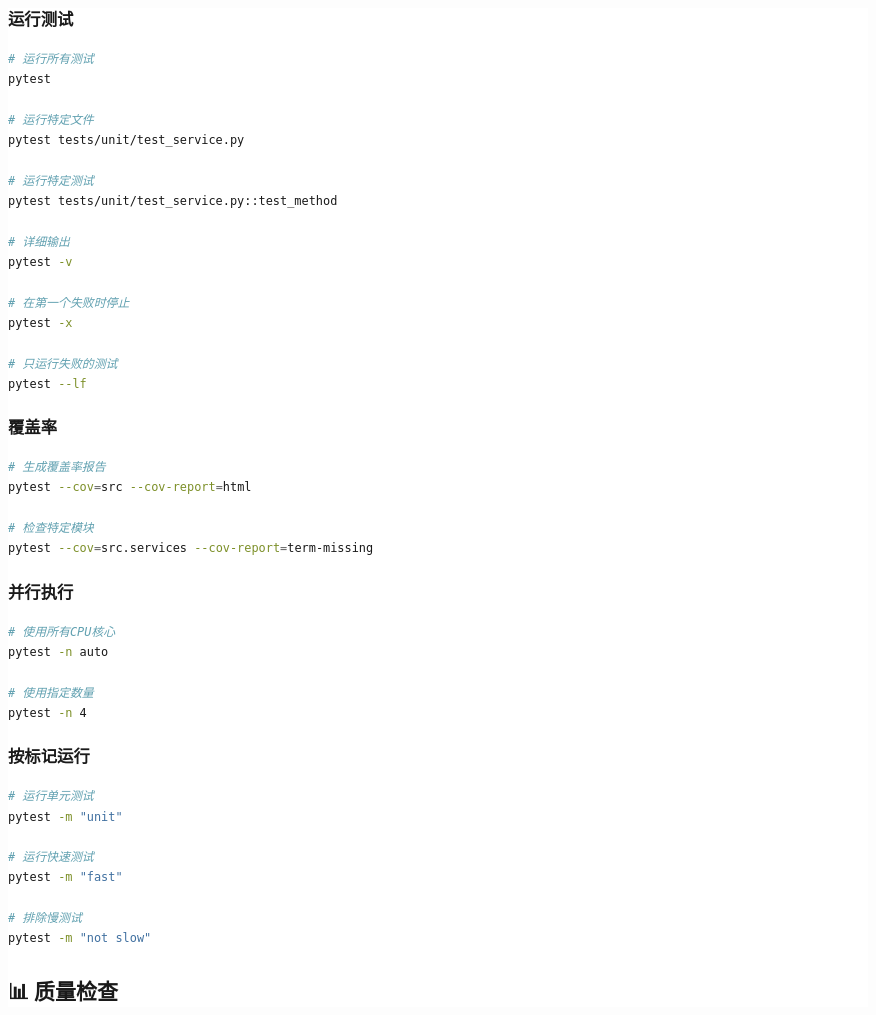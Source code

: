 ### 运行测试
```bash
# 运行所有测试
pytest

# 运行特定文件
pytest tests/unit/test_service.py

# 运行特定测试
pytest tests/unit/test_service.py::test_method

# 详细输出
pytest -v

# 在第一个失败时停止
pytest -x

# 只运行失败的测试
pytest --lf
```

### 覆盖率
```bash
# 生成覆盖率报告
pytest --cov=src --cov-report=html

# 检查特定模块
pytest --cov=src.services --cov-report=term-missing
```

### 并行执行
```bash
# 使用所有CPU核心
pytest -n auto

# 使用指定数量
pytest -n 4
```

### 按标记运行
```bash
# 运行单元测试
pytest -m "unit"

# 运行快速测试
pytest -m "fast"

# 排除慢测试
pytest -m "not slow"
```

## 📊 质量检查
